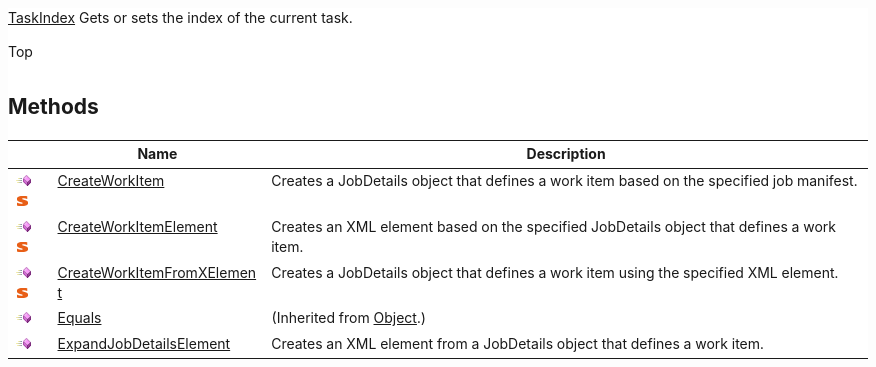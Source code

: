 <td><a href="jobdetails-taskindex-property-microsoft-web-media-transformmanager.md">TaskIndex</a></td>
<td>Gets or sets the index of the current task.</td>
</tr>
</tbody>
</table>


Top

## Methods

<table>
<thead>
<tr class="header">
<th> </th>
<th>Name</th>
<th>Description</th>
</tr>
</thead>
<tbody>
<tr class="odd">
<td><img src="images/Dd565996.pubmethod(en-us,VS.90).gif" title="Public method" alt="Public method" /><img src="images/Dd565979.static(en-us,VS.90).gif" title="Static member" alt="Static member" /></td>
<td><a href="jobdetails-createworkitem-method-microsoft-web-media-transformmanager.md">CreateWorkItem</a></td>
<td>Creates a JobDetails object that defines a work item based on the specified job manifest.</td>
</tr>
<tr class="even">
<td><img src="images/Dd565996.pubmethod(en-us,VS.90).gif" title="Public method" alt="Public method" /><img src="images/Dd565979.static(en-us,VS.90).gif" title="Static member" alt="Static member" /></td>
<td><a href="jobdetails-createworkitemelement-method-microsoft-web-media-transformmanager.md">CreateWorkItemElement</a></td>
<td>Creates an XML element based on the specified JobDetails object that defines a work item.</td>
</tr>
<tr class="odd">
<td><img src="images/Dd565996.pubmethod(en-us,VS.90).gif" title="Public method" alt="Public method" /><img src="images/Dd565979.static(en-us,VS.90).gif" title="Static member" alt="Static member" /></td>
<td><a href="jobdetails-createworkitemfromxelement-method-microsoft-web-media-transformmanager.md">CreateWorkItemFromXElement</a></td>
<td>Creates a JobDetails object that defines a work item using the specified XML element.</td>
</tr>
<tr class="even">
<td><img src="images/Dd565996.pubmethod(en-us,VS.90).gif" title="Public method" alt="Public method" /></td>
<td><a href="https://msdn.microsoft.com/en-us/library/bsc2ak47(v=vs.90)">Equals</a></td>
<td>(Inherited from <a href="https://msdn.microsoft.com/en-us/library/e5kfa45b(v=vs.90)">Object</a>.)</td>
</tr>
<tr class="odd">
<td><img src="images/Dd565996.pubmethod(en-us,VS.90).gif" title="Public method" alt="Public method" /></td>
<td><a href="jobdetails-expandjobdetailselement-method-microsoft-web-media-transformmanager.md">ExpandJobDetailsElement</a></td>
<td>Creates an XML element from a JobDetails object that defines a work item.</td>
</tr>